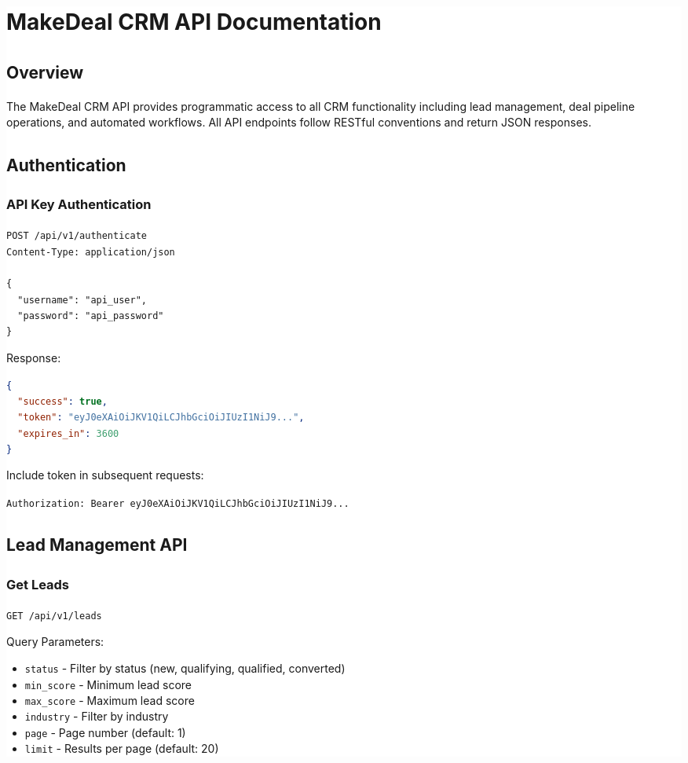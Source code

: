 # MakeDeal CRM API Documentation

## Overview

The MakeDeal CRM API provides programmatic access to all CRM functionality including lead management, deal pipeline operations, and automated workflows. All API endpoints follow RESTful conventions and return JSON responses.

## Authentication

### API Key Authentication

```http
POST /api/v1/authenticate
Content-Type: application/json

{
  "username": "api_user",
  "password": "api_password"
}
```

Response:
```json
{
  "success": true,
  "token": "eyJ0eXAiOiJKV1QiLCJhbGciOiJIUzI1NiJ9...",
  "expires_in": 3600
}
```

Include token in subsequent requests:
```http
Authorization: Bearer eyJ0eXAiOiJKV1QiLCJhbGciOiJIUzI1NiJ9...
```

## Lead Management API

### Get Leads

```http
GET /api/v1/leads
```

Query Parameters:
- `status` - Filter by status (new, qualifying, qualified, converted)
- `min_score` - Minimum lead score
- `max_score` - Maximum lead score
- `industry` - Filter by industry
- `page` - Page number (default: 1)
- `limit` - Results per page (default: 20)
